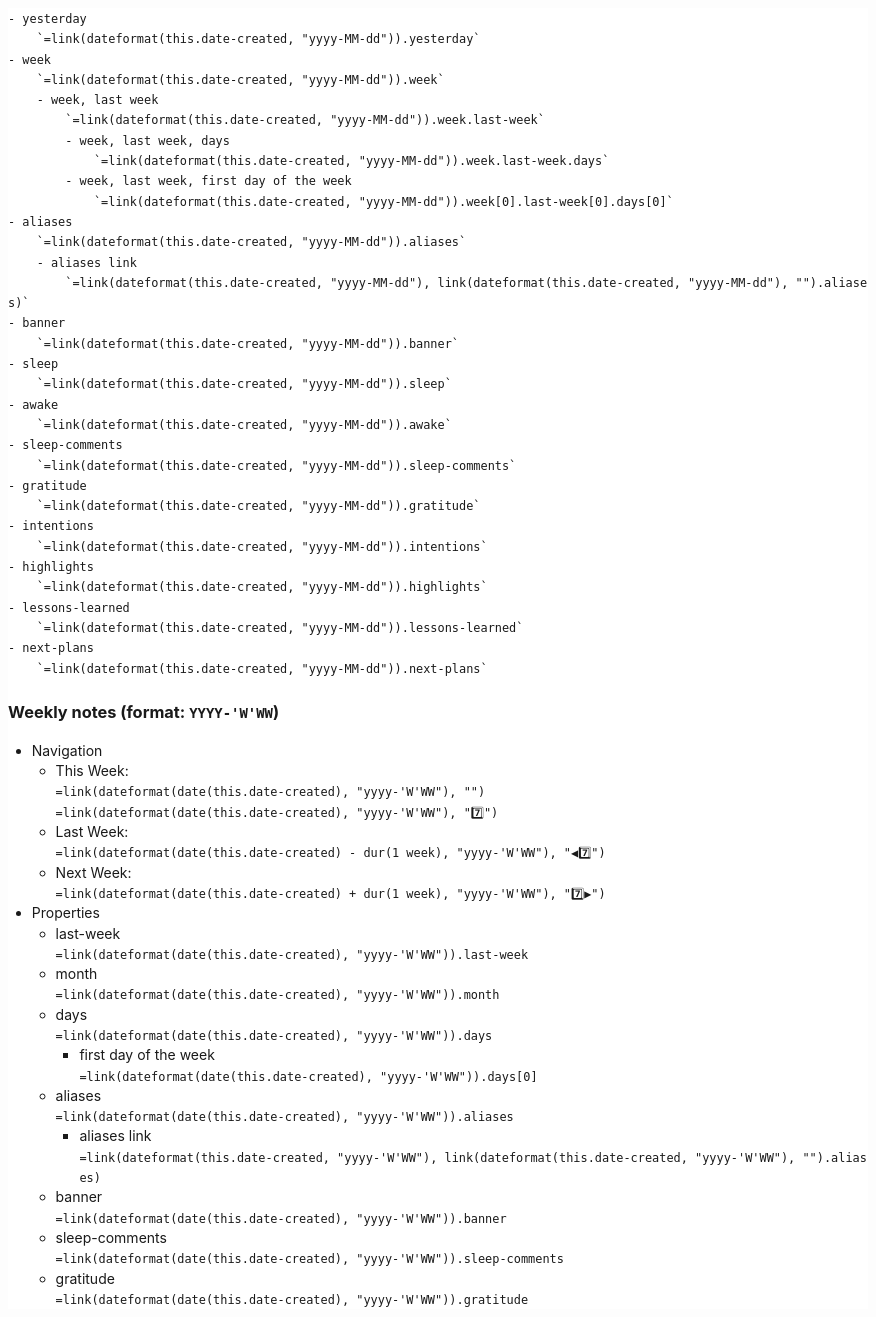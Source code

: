     - yesterday  
        `=link(dateformat(this.date-created, "yyyy-MM-dd")).yesterday`
    - week  
        `=link(dateformat(this.date-created, "yyyy-MM-dd")).week`
        - week, last week  
            `=link(dateformat(this.date-created, "yyyy-MM-dd")).week.last-week`
            - week, last week, days  
                `=link(dateformat(this.date-created, "yyyy-MM-dd")).week.last-week.days`
            - week, last week, first day of the week  
                `=link(dateformat(this.date-created, "yyyy-MM-dd")).week[0].last-week[0].days[0]`
    - aliases  
        `=link(dateformat(this.date-created, "yyyy-MM-dd")).aliases`
        - aliases link  
            `=link(dateformat(this.date-created, "yyyy-MM-dd"), link(dateformat(this.date-created, "yyyy-MM-dd"), "").aliases)`
    - banner  
        `=link(dateformat(this.date-created, "yyyy-MM-dd")).banner`
    - sleep  
        `=link(dateformat(this.date-created, "yyyy-MM-dd")).sleep`
    - awake  
        `=link(dateformat(this.date-created, "yyyy-MM-dd")).awake`
    - sleep-comments  
        `=link(dateformat(this.date-created, "yyyy-MM-dd")).sleep-comments`
    - gratitude  
        `=link(dateformat(this.date-created, "yyyy-MM-dd")).gratitude`
    - intentions  
        `=link(dateformat(this.date-created, "yyyy-MM-dd")).intentions`
    - highlights  
        `=link(dateformat(this.date-created, "yyyy-MM-dd")).highlights`
    - lessons-learned  
        `=link(dateformat(this.date-created, "yyyy-MM-dd")).lessons-learned`
    - next-plans  
        `=link(dateformat(this.date-created, "yyyy-MM-dd")).next-plans`

### Weekly notes (format: `YYYY-'W'WW`)
- Navigation
    - This Week:  
        `=link(dateformat(date(this.date-created), "yyyy-'W'WW"), "")`  
        `=link(dateformat(date(this.date-created), "yyyy-'W'WW"), "7️⃣")`
    - Last Week:  
        `=link(dateformat(date(this.date-created) - dur(1 week), "yyyy-'W'WW"), "◀7️⃣")`
    - Next Week:  
        `=link(dateformat(date(this.date-created) + dur(1 week), "yyyy-'W'WW"), "7️⃣▶")`
- Properties
    - last-week  
        `=link(dateformat(date(this.date-created), "yyyy-'W'WW")).last-week`
    - month  
        `=link(dateformat(date(this.date-created), "yyyy-'W'WW")).month`
    - days  
        `=link(dateformat(date(this.date-created), "yyyy-'W'WW")).days`
        - first day of the week  
            `=link(dateformat(date(this.date-created), "yyyy-'W'WW")).days[0]`
    - aliases  
        `=link(dateformat(date(this.date-created), "yyyy-'W'WW")).aliases`
        - aliases link  
            `=link(dateformat(this.date-created, "yyyy-'W'WW"), link(dateformat(this.date-created, "yyyy-'W'WW"), "").aliases)`
    - banner  
        `=link(dateformat(date(this.date-created), "yyyy-'W'WW")).banner`
    - sleep-comments  
        `=link(dateformat(date(this.date-created), "yyyy-'W'WW")).sleep-comments`
    - gratitude  
        `=link(dateformat(date(this.date-created), "yyyy-'W'WW")).gratitude`